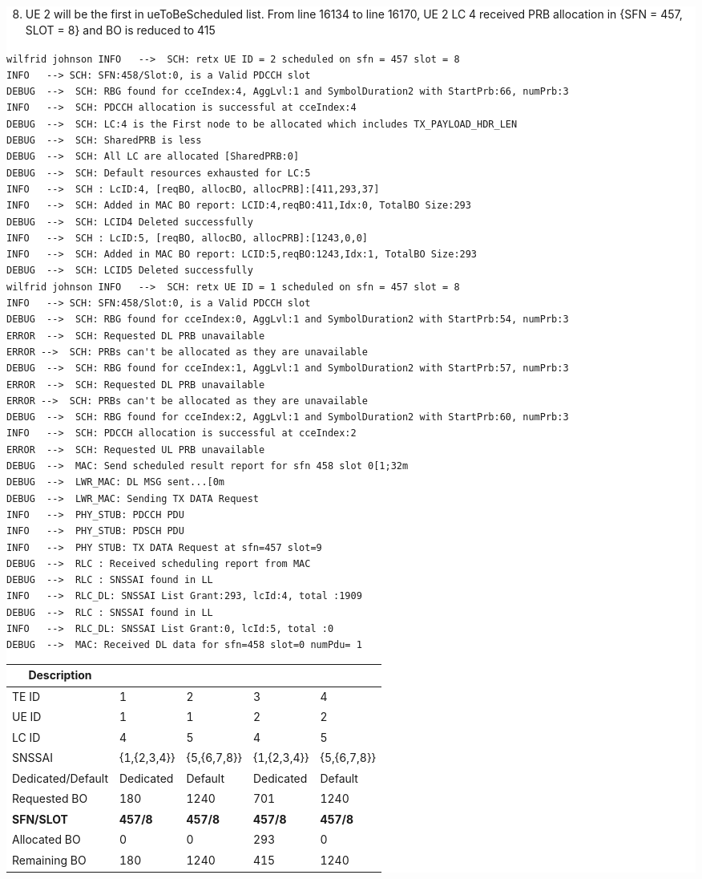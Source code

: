 8. UE 2 will be the first in ueToBeScheduled list. From line 16134 to line 16170, UE 2 LC 4 received PRB allocation in {SFN = 457, SLOT = 8} and BO is reduced to 415

```shell=16134
wilfrid johnson INFO   -->  SCH: retx UE ID = 2 scheduled on sfn = 457 slot = 8
INFO   --> SCH: SFN:458/Slot:0, is a Valid PDCCH slot
DEBUG  -->  SCH: RBG found for cceIndex:4, AggLvl:1 and SymbolDuration2 with StartPrb:66, numPrb:3
INFO   -->  SCH: PDCCH allocation is successful at cceIndex:4
DEBUG  -->  SCH: LC:4 is the First node to be allocated which includes TX_PAYLOAD_HDR_LEN
DEBUG  -->  SCH: SharedPRB is less
DEBUG  -->  SCH: All LC are allocated [SharedPRB:0]
DEBUG  -->  SCH: Default resources exhausted for LC:5
INFO   -->  SCH : LcID:4, [reqBO, allocBO, allocPRB]:[411,293,37]
INFO   -->  SCH: Added in MAC BO report: LCID:4,reqBO:411,Idx:0, TotalBO Size:293
DEBUG  -->  SCH: LCID4 Deleted successfully
INFO   -->  SCH : LcID:5, [reqBO, allocBO, allocPRB]:[1243,0,0]
INFO   -->  SCH: Added in MAC BO report: LCID:5,reqBO:1243,Idx:1, TotalBO Size:293
DEBUG  -->  SCH: LCID5 Deleted successfully
wilfrid johnson INFO   -->  SCH: retx UE ID = 1 scheduled on sfn = 457 slot = 8
INFO   --> SCH: SFN:458/Slot:0, is a Valid PDCCH slot
DEBUG  -->  SCH: RBG found for cceIndex:0, AggLvl:1 and SymbolDuration2 with StartPrb:54, numPrb:3
ERROR  -->  SCH: Requested DL PRB unavailable
ERROR -->  SCH: PRBs can't be allocated as they are unavailable
DEBUG  -->  SCH: RBG found for cceIndex:1, AggLvl:1 and SymbolDuration2 with StartPrb:57, numPrb:3
ERROR  -->  SCH: Requested DL PRB unavailable
ERROR -->  SCH: PRBs can't be allocated as they are unavailable
DEBUG  -->  SCH: RBG found for cceIndex:2, AggLvl:1 and SymbolDuration2 with StartPrb:60, numPrb:3
INFO   -->  SCH: PDCCH allocation is successful at cceIndex:2
ERROR  -->  SCH: Requested UL PRB unavailable
DEBUG  -->  MAC: Send scheduled result report for sfn 458 slot 0[1;32m
DEBUG  -->  LWR_MAC: DL MSG sent...[0m
DEBUG  -->  LWR_MAC: Sending TX DATA Request
INFO   -->  PHY_STUB: PDCCH PDU
INFO   -->  PHY_STUB: PDSCH PDU
INFO   -->  PHY STUB: TX DATA Request at sfn=457 slot=9
DEBUG  -->  RLC : Received scheduling report from MAC
DEBUG  -->  RLC : SNSSAI found in LL
INFO   -->  RLC_DL: SNSSAI List Grant:293, lcId:4, total :1909
DEBUG  -->  RLC : SNSSAI found in LL
INFO   -->  RLC_DL: SNSSAI List Grant:0, lcId:5, total :0
DEBUG  -->  MAC: Received DL data for sfn=458 slot=0 numPdu= 1
```

| Description       |             |             |             |             |
| ----------------- | ----------- | ----------- | ----------- | ----------- |
| TE ID             | 1           | 2           | 3           | 4           |
| UE ID             | 1           | 1           | 2           | 2           |
| LC ID             | 4           | 5           | 4           | 5           |
| SNSSAI            | {1,{2,3,4}} | {5,{6,7,8}} | {1,{2,3,4}} | {5,{6,7,8}} |
| Dedicated/Default | Dedicated   | Default     | Dedicated   | Default     |
| Requested BO      | 180        | 1240        | 701        | 1240        |
| **SFN/SLOT**      | **457/8**   | **457/8**   | **457/8**   | **457/8**   |
| Allocated BO      | 0         | 0           | 293           | 0           |
| Remaining BO                  | 180            | 1240            | 415            | 1240            |

